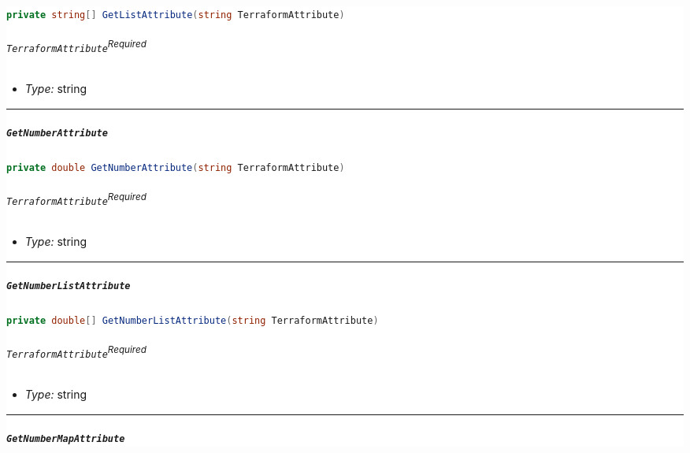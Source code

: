 ```csharp
private string[] GetListAttribute(string TerraformAttribute)
```

###### `TerraformAttribute`<sup>Required</sup> <a name="TerraformAttribute" id="@cdktf/provider-azurerm.subscriptionCostManagementExport.SubscriptionCostManagementExportExportDataOptionsOutputReference.getListAttribute.parameter.terraformAttribute"></a>

- *Type:* string

---

##### `GetNumberAttribute` <a name="GetNumberAttribute" id="@cdktf/provider-azurerm.subscriptionCostManagementExport.SubscriptionCostManagementExportExportDataOptionsOutputReference.getNumberAttribute"></a>

```csharp
private double GetNumberAttribute(string TerraformAttribute)
```

###### `TerraformAttribute`<sup>Required</sup> <a name="TerraformAttribute" id="@cdktf/provider-azurerm.subscriptionCostManagementExport.SubscriptionCostManagementExportExportDataOptionsOutputReference.getNumberAttribute.parameter.terraformAttribute"></a>

- *Type:* string

---

##### `GetNumberListAttribute` <a name="GetNumberListAttribute" id="@cdktf/provider-azurerm.subscriptionCostManagementExport.SubscriptionCostManagementExportExportDataOptionsOutputReference.getNumberListAttribute"></a>

```csharp
private double[] GetNumberListAttribute(string TerraformAttribute)
```

###### `TerraformAttribute`<sup>Required</sup> <a name="TerraformAttribute" id="@cdktf/provider-azurerm.subscriptionCostManagementExport.SubscriptionCostManagementExportExportDataOptionsOutputReference.getNumberListAttribute.parameter.terraformAttribute"></a>

- *Type:* string

---

##### `GetNumberMapAttribute` <a name="GetNumberMapAttribute" id="@cdktf/provider-azurerm.subscriptionCostManagementExport.SubscriptionCostManagementExportExportDataOptionsOutputReference.getNumberMapAttribute"></a>
